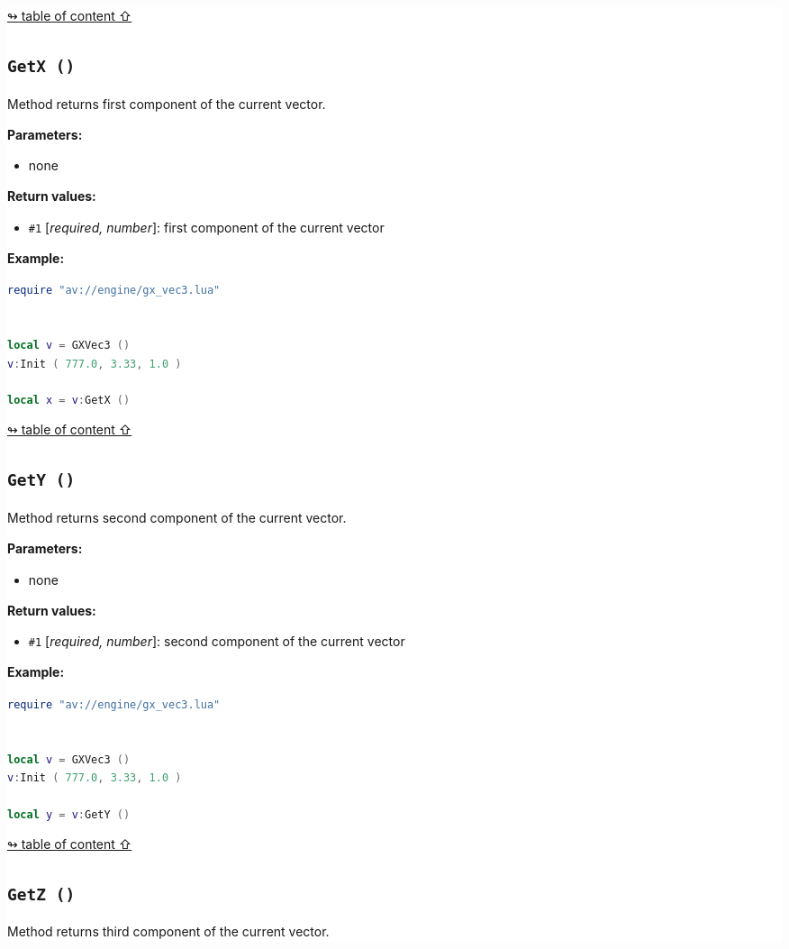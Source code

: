 [↬ table of content ⇧](#table-of-content)

## <a id="method-get-x">`GetX ()`</a>

Method returns first component of the current vector.

**Parameters:**

- none

**Return values:**

- `#1` [_required, number_]: first component of the current vector

**Example:**

```lua
require "av://engine/gx_vec3.lua"


local v = GXVec3 ()
v:Init ( 777.0, 3.33, 1.0 )

local x = v:GetX ()
```

[↬ table of content ⇧](#table-of-content)

## <a id="method-get-y">`GetY ()`</a>

Method returns second component of the current vector.

**Parameters:**

- none

**Return values:**

- `#1` [_required, number_]: second component of the current vector

**Example:**

```lua
require "av://engine/gx_vec3.lua"


local v = GXVec3 ()
v:Init ( 777.0, 3.33, 1.0 )

local y = v:GetY ()
```

[↬ table of content ⇧](#table-of-content)

## <a id="method-get-z">`GetZ ()`</a>

Method returns third component of the current vector.
